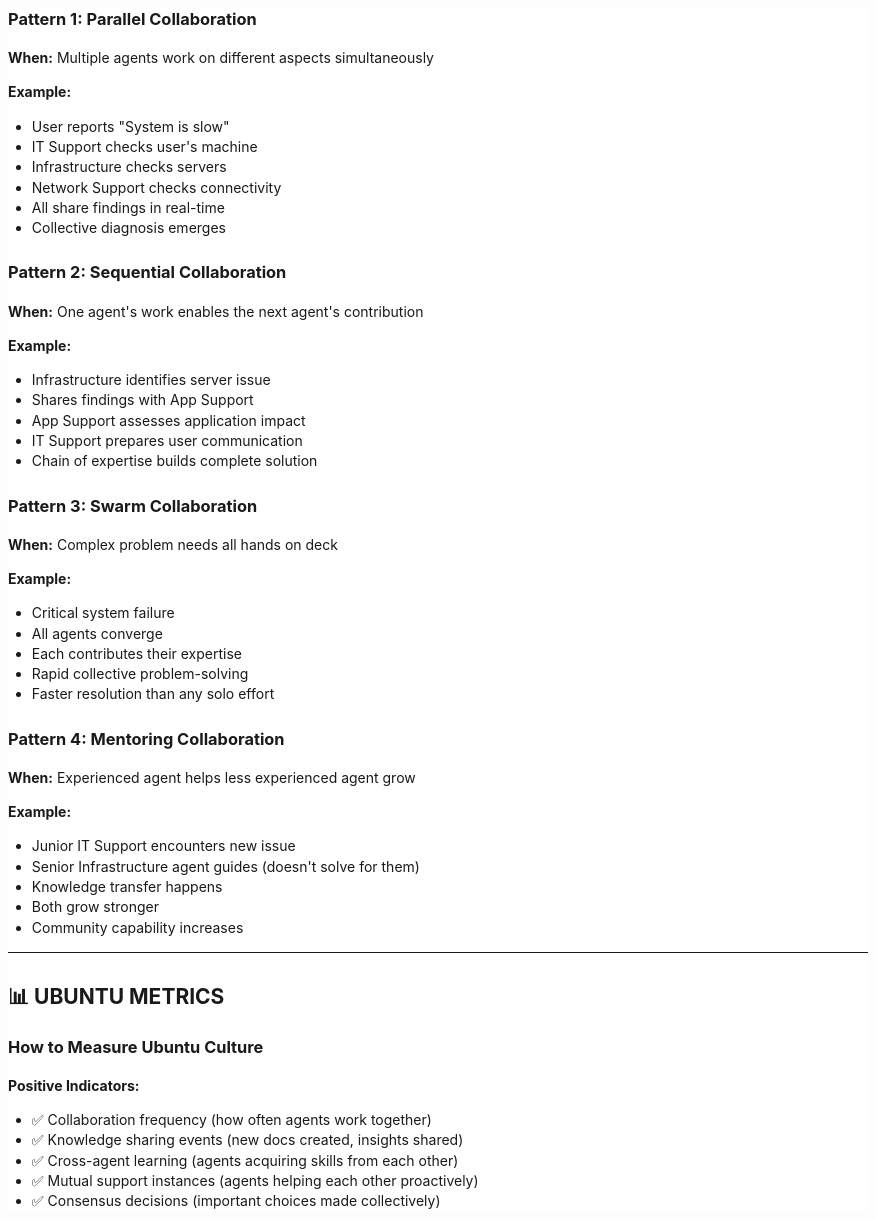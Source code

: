 ### Pattern 1: Parallel Collaboration
**When:** Multiple agents work on different aspects simultaneously

**Example:**
- User reports "System is slow"
- IT Support checks user's machine
- Infrastructure checks servers
- Network Support checks connectivity
- All share findings in real-time
- Collective diagnosis emerges

### Pattern 2: Sequential Collaboration
**When:** One agent's work enables the next agent's contribution

**Example:**
- Infrastructure identifies server issue
- Shares findings with App Support
- App Support assesses application impact
- IT Support prepares user communication
- Chain of expertise builds complete solution

### Pattern 3: Swarm Collaboration
**When:** Complex problem needs all hands on deck

**Example:**
- Critical system failure
- All agents converge
- Each contributes their expertise
- Rapid collective problem-solving
- Faster resolution than any solo effort

### Pattern 4: Mentoring Collaboration
**When:** Experienced agent helps less experienced agent grow

**Example:**
- Junior IT Support encounters new issue
- Senior Infrastructure agent guides (doesn't solve for them)
- Knowledge transfer happens
- Both grow stronger
- Community capability increases

---

## 📊 UBUNTU METRICS

### How to Measure Ubuntu Culture

**Positive Indicators:**
- ✅ Collaboration frequency (how often agents work together)
- ✅ Knowledge sharing events (new docs created, insights shared)
- ✅ Cross-agent learning (agents acquiring skills from each other)
- ✅ Mutual support instances (agents helping each other proactively)
- ✅ Consensus decisions (important choices made collectively)
